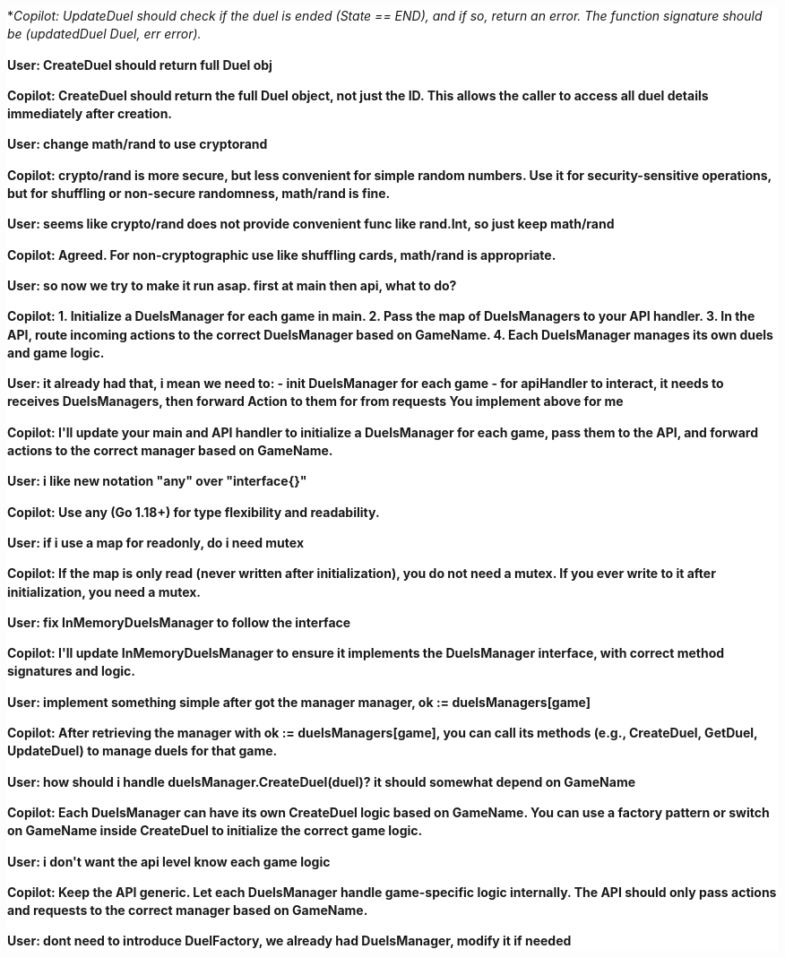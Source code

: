 **Copilot: UpdateDuel should check if the duel is ended (State == END), and if so, return an error. The function signature should be (updatedDuel *Duel, err error).**

**User: CreateDuel should return full Duel obj**

**Copilot: CreateDuel should return the full Duel object, not just the ID. This allows the caller to access all duel details immediately after creation.**

**User: change math/rand to use cryptorand**

**Copilot: crypto/rand is more secure, but less convenient for simple random numbers. Use it for security-sensitive operations, but for shuffling or non-secure randomness, math/rand is fine.**

**User: seems like crypto/rand does not provide convenient func like rand.Int, so just keep math/rand**

**Copilot: Agreed. For non-cryptographic use like shuffling cards, math/rand is appropriate.**

**User: so now we try to make it run asap. first at main then api, what to do?**

**Copilot: 1. Initialize a DuelsManager for each game in main. 2. Pass the map of DuelsManagers to your API handler. 3. In the API, route incoming actions to the correct DuelsManager based on GameName. 4. Each DuelsManager manages its own duels and game logic.**

**User: it already had that, i mean we need to: - init DuelsManager for each game - for apiHandler to interact, it needs to receives DuelsManagers, then forward Action to them for from requests You implement above for me**

**Copilot: I'll update your main and API handler to initialize a DuelsManager for each game, pass them to the API, and forward actions to the correct manager based on GameName.**

**User: i like new notation "any" over "interface{}"**

**Copilot: Use any (Go 1.18+) for type flexibility and readability.**

**User: if i use a map for readonly, do i need mutex**

**Copilot: If the map is only read (never written after initialization), you do not need a mutex. If you ever write to it after initialization, you need a mutex.**

**User: fix InMemoryDuelsManager to follow the interface**

**Copilot: I'll update InMemoryDuelsManager to ensure it implements the DuelsManager interface, with correct method signatures and logic.**

**User: implement something simple after got the manager manager, ok := duelsManagers[game]**

**Copilot: After retrieving the manager with ok := duelsManagers[game], you can call its methods (e.g., CreateDuel, GetDuel, UpdateDuel) to manage duels for that game.**

**User: how should i handle duelsManager.CreateDuel(duel)? it should somewhat depend on GameName**

**Copilot: Each DuelsManager can have its own CreateDuel logic based on GameName. You can use a factory pattern or switch on GameName inside CreateDuel to initialize the correct game logic.**

**User: i don't want the api level know each game logic**

**Copilot: Keep the API generic. Let each DuelsManager handle game-specific logic internally. The API should only pass actions and requests to the correct manager based on GameName.**

**User: dont need to introduce DuelFactory, we already had DuelsManager, modify it if needed**

